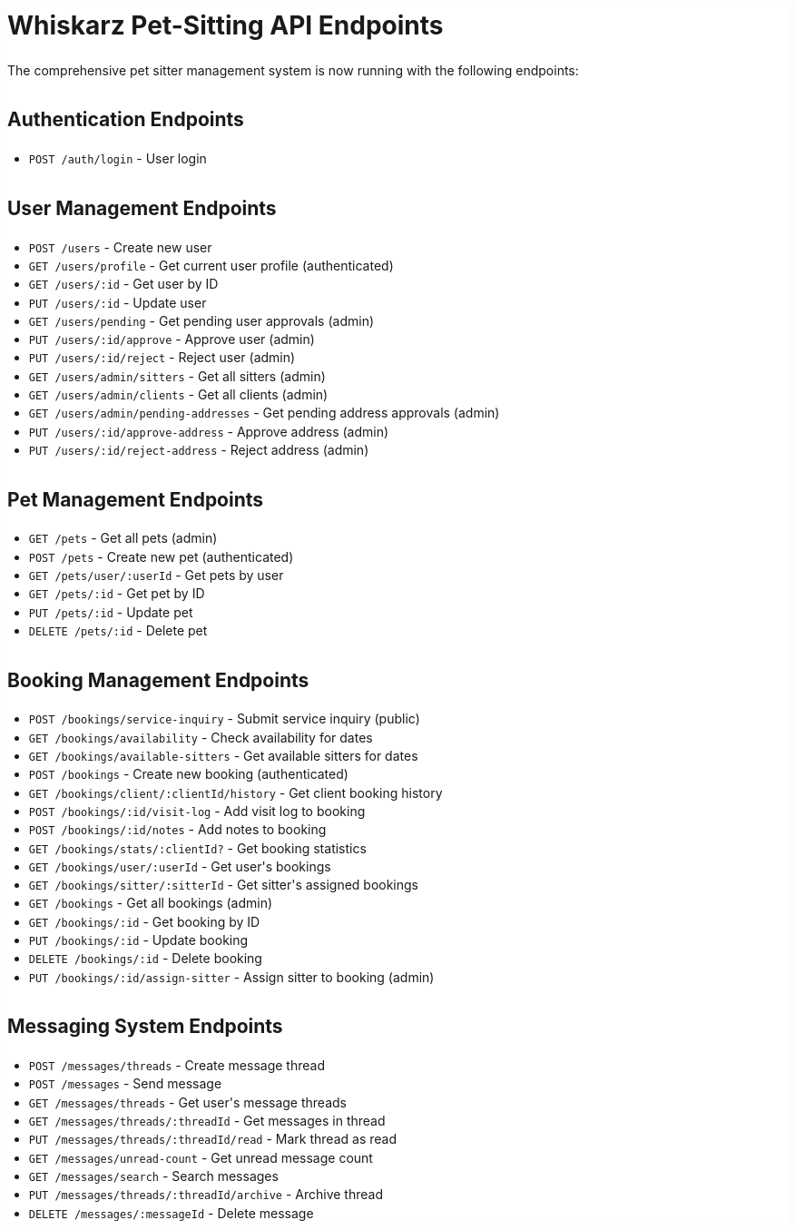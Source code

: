 # Whiskarz Pet-Sitting API Endpoints

The comprehensive pet sitter management system is now running with the following endpoints:

## Authentication Endpoints
- `POST /auth/login` - User login

## User Management Endpoints
- `POST /users` - Create new user
- `GET /users/profile` - Get current user profile (authenticated)
- `GET /users/:id` - Get user by ID
- `PUT /users/:id` - Update user
- `GET /users/pending` - Get pending user approvals (admin)
- `PUT /users/:id/approve` - Approve user (admin)
- `PUT /users/:id/reject` - Reject user (admin)
- `GET /users/admin/sitters` - Get all sitters (admin)
- `GET /users/admin/clients` - Get all clients (admin)
- `GET /users/admin/pending-addresses` - Get pending address approvals (admin)
- `PUT /users/:id/approve-address` - Approve address (admin)
- `PUT /users/:id/reject-address` - Reject address (admin)

## Pet Management Endpoints
- `GET /pets` - Get all pets (admin)
- `POST /pets` - Create new pet (authenticated)
- `GET /pets/user/:userId` - Get pets by user
- `GET /pets/:id` - Get pet by ID
- `PUT /pets/:id` - Update pet
- `DELETE /pets/:id` - Delete pet

## Booking Management Endpoints
- `POST /bookings/service-inquiry` - Submit service inquiry (public)
- `GET /bookings/availability` - Check availability for dates
- `GET /bookings/available-sitters` - Get available sitters for dates
- `POST /bookings` - Create new booking (authenticated)
- `GET /bookings/client/:clientId/history` - Get client booking history
- `POST /bookings/:id/visit-log` - Add visit log to booking
- `POST /bookings/:id/notes` - Add notes to booking
- `GET /bookings/stats/:clientId?` - Get booking statistics
- `GET /bookings/user/:userId` - Get user's bookings
- `GET /bookings/sitter/:sitterId` - Get sitter's assigned bookings
- `GET /bookings` - Get all bookings (admin)
- `GET /bookings/:id` - Get booking by ID
- `PUT /bookings/:id` - Update booking
- `DELETE /bookings/:id` - Delete booking
- `PUT /bookings/:id/assign-sitter` - Assign sitter to booking (admin)

## Messaging System Endpoints
- `POST /messages/threads` - Create message thread
- `POST /messages` - Send message
- `GET /messages/threads` - Get user's message threads
- `GET /messages/threads/:threadId` - Get messages in thread
- `PUT /messages/threads/:threadId/read` - Mark thread as read
- `GET /messages/unread-count` - Get unread message count
- `GET /messages/search` - Search messages
- `PUT /messages/threads/:threadId/archive` - Archive thread
- `DELETE /messages/:messageId` - Delete message
